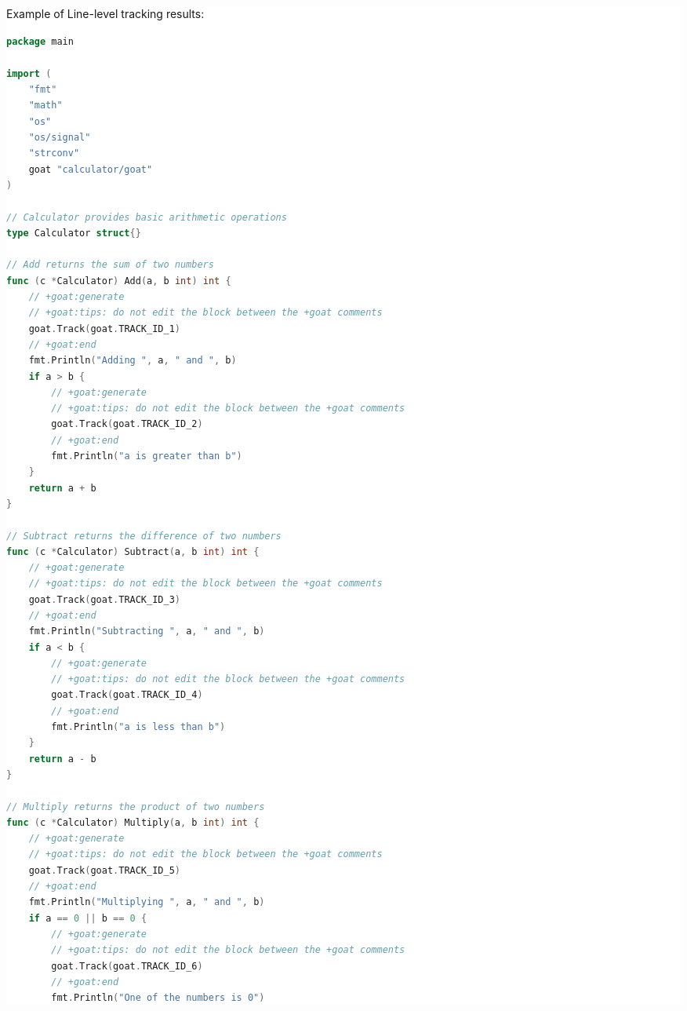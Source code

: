 Example of Line-level tracking results:

```go
package main

import (
	"fmt"
	"math"
	"os"
	"os/signal"
	"strconv"
	goat "calculator/goat"
)

// Calculator provides basic arithmetic operations
type Calculator struct{}

// Add returns the sum of two numbers
func (c *Calculator) Add(a, b int) int {
	// +goat:generate
	// +goat:tips: do not edit the block between the +goat comments
	goat.Track(goat.TRACK_ID_1)
	// +goat:end
	fmt.Println("Adding ", a, " and ", b)
	if a > b {
		// +goat:generate
		// +goat:tips: do not edit the block between the +goat comments
		goat.Track(goat.TRACK_ID_2)
		// +goat:end
		fmt.Println("a is greater than b")
	}
	return a + b
}

// Subtract returns the difference of two numbers
func (c *Calculator) Subtract(a, b int) int {
	// +goat:generate
	// +goat:tips: do not edit the block between the +goat comments
	goat.Track(goat.TRACK_ID_3)
	// +goat:end
	fmt.Println("Subtracting ", a, " and ", b)
	if a < b {
		// +goat:generate
		// +goat:tips: do not edit the block between the +goat comments
		goat.Track(goat.TRACK_ID_4)
		// +goat:end
		fmt.Println("a is less than b")
	}
	return a - b
}

// Multiply returns the product of two numbers
func (c *Calculator) Multiply(a, b int) int {
	// +goat:generate
	// +goat:tips: do not edit the block between the +goat comments
	goat.Track(goat.TRACK_ID_5)
	// +goat:end
	fmt.Println("Multiplying ", a, " and ", b)
	if a == 0 || b == 0 {
		// +goat:generate
		// +goat:tips: do not edit the block between the +goat comments
		goat.Track(goat.TRACK_ID_6)
		// +goat:end
		fmt.Println("One of the numbers is 0")
```